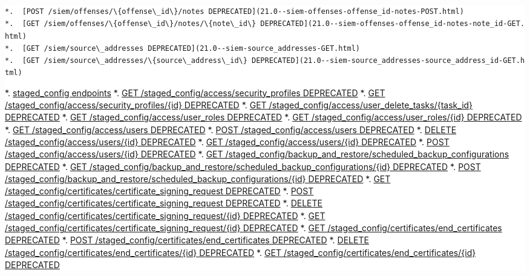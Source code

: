     *.  [POST /siem/offenses/\{offense\_id\}/notes DEPRECATED](21.0--siem-offenses-offense_id-notes-POST.html)
    *.  [GET /siem/offenses/\{offense\_id\}/notes/\{note\_id\} DEPRECATED](21.0--siem-offenses-offense_id-notes-note_id-GET.html)
    *.  [GET /siem/source\_addresses DEPRECATED](21.0--siem-source_addresses-GET.html)
    *.  [GET /siem/source\_addresses/\{source\_address\_id\} DEPRECATED](21.0--siem-source_addresses-source_address_id-GET.html)
*.  [staged\_config endpoints](c_rest_api_version210_staged_config_intro.html)
    *.  [GET /staged\_config/access/security\_profiles DEPRECATED](21.0--staged_config-access-security_profiles-GET.html)
    *.  [GET /staged\_config/access/security\_profiles/\{id\} DEPRECATED](21.0--staged_config-access-security_profiles-id-GET.html)
    *.  [GET /staged\_config/access/user\_delete\_tasks/\{task\_id\} DEPRECATED](21.0--staged_config-access-user_delete_tasks-task_id-GET.html)
    *.  [GET /staged\_config/access/user\_roles DEPRECATED](21.0--staged_config-access-user_roles-GET.html)
    *.  [GET /staged\_config/access/user\_roles/\{id\} DEPRECATED](21.0--staged_config-access-user_roles-id-GET.html)
    *.  [GET /staged\_config/access/users DEPRECATED](21.0--staged_config-access-users-GET.html)
    *.  [POST /staged\_config/access/users DEPRECATED](21.0--staged_config-access-users-POST.html)
    *.  [DELETE /staged\_config/access/users/\{id\} DEPRECATED](21.0--staged_config-access-users-id-DELETE.html)
    *.  [GET /staged\_config/access/users/\{id\} DEPRECATED](21.0--staged_config-access-users-id-GET.html)
    *.  [POST /staged\_config/access/users/\{id\} DEPRECATED](21.0--staged_config-access-users-id-POST.html)
    *.  [GET /staged\_config/backup\_and\_restore/scheduled\_backup\_configurations DEPRECATED](21.0--staged_config-backup_and_restore-scheduled_backup_configurations-GET.html)
    *.  [GET /staged\_config/backup\_and\_restore/scheduled\_backup\_configurations/\{id\} DEPRECATED](21.0--staged_config-backup_and_restore-scheduled_backup_configurations-id-GET.html)
    *.  [POST /staged\_config/backup\_and\_restore/scheduled\_backup\_configurations/\{id\} DEPRECATED](21.0--staged_config-backup_and_restore-scheduled_backup_configurations-id-POST.html)
    *.  [GET /staged\_config/certificates/certificate\_signing\_request DEPRECATED](21.0--staged_config-certificates-certificate_signing_request-GET.html)
    *.  [POST /staged\_config/certificates/certificate\_signing\_request DEPRECATED](21.0--staged_config-certificates-certificate_signing_request-POST.html)
    *.  [DELETE /staged\_config/certificates/certificate\_signing\_request/\{id\} DEPRECATED](21.0--staged_config-certificates-certificate_signing_request-id-DELETE.html)
    *.  [GET /staged\_config/certificates/certificate\_signing\_request/\{id\} DEPRECATED](21.0--staged_config-certificates-certificate_signing_request-id-GET.html)
    *.  [GET /staged\_config/certificates/end\_certificates DEPRECATED](21.0--staged_config-certificates-end_certificates-GET.html)
    *.  [POST /staged\_config/certificates/end\_certificates DEPRECATED](21.0--staged_config-certificates-end_certificates-POST.html)
    *.  [DELETE /staged\_config/certificates/end\_certificates/\{id\} DEPRECATED](21.0--staged_config-certificates-end_certificates-id-DELETE.html)
    *.  [GET /staged\_config/certificates/end\_certificates/\{id\} DEPRECATED](21.0--staged_config-certificates-end_certificates-id-GET.html)
